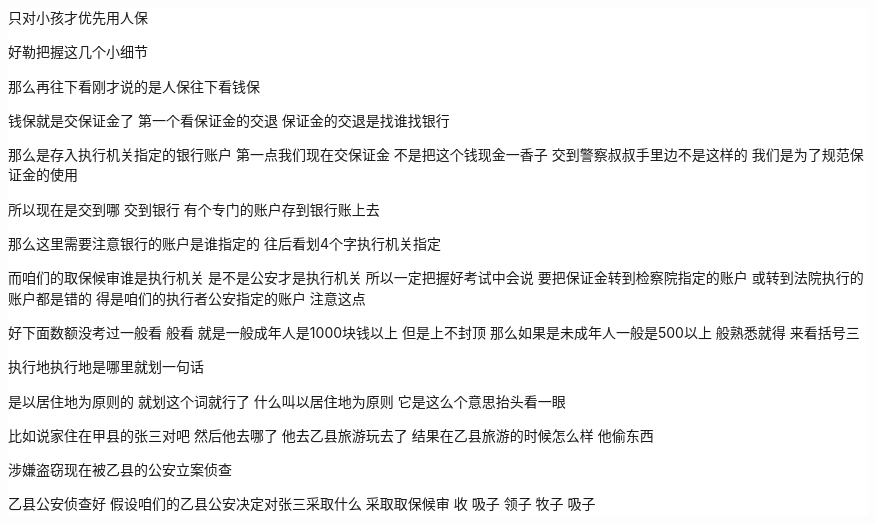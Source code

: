只对小孩才优先用人保

好勒把握这几个小细节

那么再往下看刚才说的是人保往下看钱保

钱保就是交保证金了
第一个看保证金的交退
保证金的交退是找谁找银行

那么是存入执行机关指定的银行账户
第一点我们现在交保证金
不是把这个钱现金一香子
交到警察叔叔手里边不是这样的
我们是为了规范保证金的使用

所以现在是交到哪
交到银行
有个专门的账户存到银行账上去

那么这里需要注意银行的账户是谁指定的
往后看划4个字执行机关指定

而咱们的取保候审谁是执行机关
是不是公安才是执行机关
所以一定把握好考试中会说
要把保证金转到检察院指定的账户
或转到法院执行的账户都是错的
得是咱们的执行者公安指定的账户
注意这点

好下面数额没考过一般看
般看
就是一般成年人是1000块钱以上
但是上不封顶
那么如果是未成年人一般是500以上
般熟悉就得
来看括号三

执行地执行地是哪里就划一句话

是以居住地为原则的
就划这个词就行了
什么叫以居住地为原则
它是这么个意思抬头看一眼

比如说家住在甲县的张三对吧
然后他去哪了
他去乙县旅游玩去了
结果在乙县旅游的时候怎么样
他偷东西

涉嫌盗窃现在被乙县的公安立案侦查

乙县公安侦查好
假设咱们的乙县公安决定对张三采取什么
采取取保候审
收
吸子
领子
牧子
吸子
